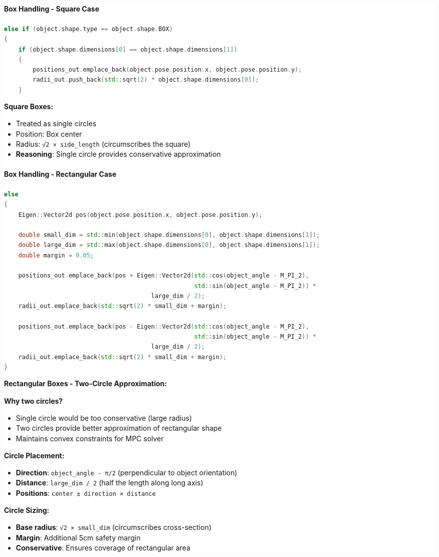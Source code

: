 #### **Box Handling - Square Case**
```cpp
else if (object.shape.type == object.shape.BOX)
{
    if (object.shape.dimensions[0] == object.shape.dimensions[1])
    {
        positions_out.emplace_back(object.pose.position.x, object.pose.position.y);
        radii_out.push_back(std::sqrt(2) * object.shape.dimensions[0]);
    }
```

**Square Boxes:**
- Treated as single circles
- Position: Box center
- Radius: `√2 × side_length` (circumscribes the square)
- **Reasoning**: Single circle provides conservative approximation

#### **Box Handling - Rectangular Case**
```cpp
else
{
    Eigen::Vector2d pos(object.pose.position.x, object.pose.position.y);

    double small_dim = std::min(object.shape.dimensions[0], object.shape.dimensions[1]);
    double large_dim = std::max(object.shape.dimensions[0], object.shape.dimensions[1]);
    double margin = 0.05;

    positions_out.emplace_back(pos + Eigen::Vector2d(std::cos(object_angle - M_PI_2),
                                                     std::sin(object_angle - M_PI_2)) *
                                         large_dim / 2);
    radii_out.emplace_back(std::sqrt(2) * small_dim + margin);

    positions_out.emplace_back(pos - Eigen::Vector2d(std::cos(object_angle - M_PI_2),
                                                     std::sin(object_angle - M_PI_2)) *
                                         large_dim / 2);
    radii_out.emplace_back(std::sqrt(2) * small_dim + margin);
}
```

**Rectangular Boxes - Two-Circle Approximation:**

**Why two circles?**
- Single circle would be too conservative (large radius)
- Two circles provide better approximation of rectangular shape
- Maintains convex constraints for MPC solver

**Circle Placement:**
- **Direction**: `object_angle - π/2` (perpendicular to object orientation)
- **Distance**: `large_dim / 2` (half the length along long axis)
- **Positions**: `center ± direction × distance`

**Circle Sizing:**
- **Base radius**: `√2 × small_dim` (circumscribes cross-section)
- **Margin**: Additional 5cm safety margin
- **Conservative**: Ensures coverage of rectangular area
